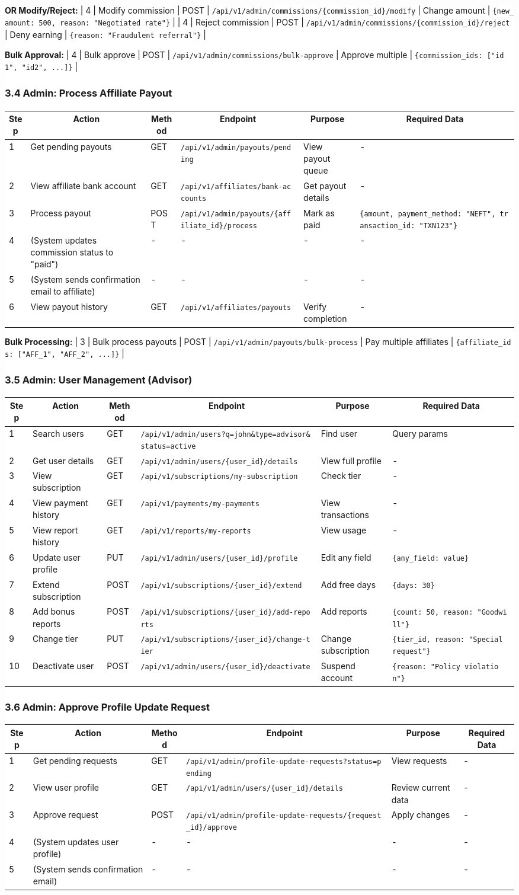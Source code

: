 **OR Modify/Reject:**
| 4 | Modify commission | POST | `/api/v1/admin/commissions/{commission_id}/modify` | Change amount | `{new_amount: 500, reason: "Negotiated rate"}` |
| 4 | Reject commission | POST | `/api/v1/admin/commissions/{commission_id}/reject` | Deny earning | `{reason: "Fraudulent referral"}` |

**Bulk Approval:**
| 4 | Bulk approve | POST | `/api/v1/admin/commissions/bulk-approve` | Approve multiple | `{commission_ids: ["id1", "id2", ...]}` |

### 3.4 Admin: Process Affiliate Payout

| Step | Action | Method | Endpoint | Purpose | Required Data |
|------|--------|--------|----------|----------|---------------|
| 1 | Get pending payouts | GET | `/api/v1/admin/payouts/pending` | View payout queue | - |
| 2 | View affiliate bank account | GET | `/api/v1/affiliates/bank-accounts` | Get payout details | - |
| 3 | Process payout | POST | `/api/v1/admin/payouts/{affiliate_id}/process` | Mark as paid | `{amount, payment_method: "NEFT", transaction_id: "TXN123"}` |
| 4 | (System updates commission status to "paid") | - | - | - | - |
| 5 | (System sends confirmation email to affiliate) | - | - | - | - |
| 6 | View payout history | GET | `/api/v1/affiliates/payouts` | Verify completion | - |

**Bulk Processing:**
| 3 | Bulk process payouts | POST | `/api/v1/admin/payouts/bulk-process` | Pay multiple affiliates | `{affiliate_ids: ["AFF_1", "AFF_2", ...]}` |

### 3.5 Admin: User Management (Advisor)

| Step | Action | Method | Endpoint | Purpose | Required Data |
|------|--------|--------|----------|----------|---------------|
| 1 | Search users | GET | `/api/v1/admin/users?q=john&type=advisor&status=active` | Find user | Query params |
| 2 | Get user details | GET | `/api/v1/admin/users/{user_id}/details` | View full profile | - |
| 3 | View subscription | GET | `/api/v1/subscriptions/my-subscription` | Check tier | - |
| 4 | View payment history | GET | `/api/v1/payments/my-payments` | View transactions | - |
| 5 | View report history | GET | `/api/v1/reports/my-reports` | View usage | - |
| 6 | Update user profile | PUT | `/api/v1/admin/users/{user_id}/profile` | Edit any field | `{any_field: value}` |
| 7 | Extend subscription | POST | `/api/v1/subscriptions/{user_id}/extend` | Add free days | `{days: 30}` |
| 8 | Add bonus reports | POST | `/api/v1/subscriptions/{user_id}/add-reports` | Add reports | `{count: 50, reason: "Goodwill"}` |
| 9 | Change tier | PUT | `/api/v1/subscriptions/{user_id}/change-tier` | Change subscription | `{tier_id, reason: "Special request"}` |
| 10 | Deactivate user | POST | `/api/v1/admin/users/{user_id}/deactivate` | Suspend account | `{reason: "Policy violation"}` |

### 3.6 Admin: Approve Profile Update Request

| Step | Action | Method | Endpoint | Purpose | Required Data |
|------|--------|--------|----------|----------|---------------|
| 1 | Get pending requests | GET | `/api/v1/admin/profile-update-requests?status=pending` | View requests | - |
| 2 | View user profile | GET | `/api/v1/admin/users/{user_id}/details` | Review current data | - |
| 3 | Approve request | POST | `/api/v1/admin/profile-update-requests/{request_id}/approve` | Apply changes | - |
| 4 | (System updates user profile) | - | - | - | - |
| 5 | (System sends confirmation email) | - | - | - | - |
